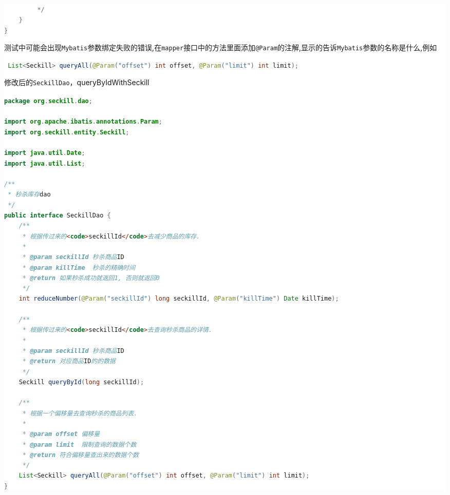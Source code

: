 ```java
         */
    }
}


```

测试中可能会出现`Mybatis`参数绑定失败的错误,在`mapper`接口中的方法里面添加`@Param`的注解,显示的告诉`Mybatis`参数的名称是什么,例如

```java
 List<Seckill> queryAll(@Param("offset") int offset, @Param("limit") int limit);


```

修改后的`SeckillDao`，queryByIdWithSeckill

```java
package org.seckill.dao;

import org.apache.ibatis.annotations.Param;
import org.seckill.entity.Seckill;

import java.util.Date;
import java.util.List;

/**
 * 秒杀库存dao
 */
public interface SeckillDao {
    /**
     * 根据传过来的<code>seckillId</code>去减少商品的库存.
     *
     * @param seckillId 秒杀商品ID
     * @param killTime  秒杀的精确时间
     * @return 如果秒杀成功就返回1, 否则就返回0
     */
    int reduceNumber(@Param("seckillId") long seckillId, @Param("killTime") Date killTime);

    /**
     * 根据传过来的<code>seckillId</code>去查询秒杀商品的详情.
     *
     * @param seckillId 秒杀商品ID
     * @return 对应商品ID的的数据
     */
    Seckill queryById(long seckillId);

    /**
     * 根据一个偏移量去查询秒杀的商品列表.
     *
     * @param offset 偏移量
     * @param limit  限制查询的数据个数
     * @return 符合偏移量查出来的数据个数
     */
    List<Seckill> queryAll(@Param("offset") int offset, @Param("limit") int limit);
}


```
